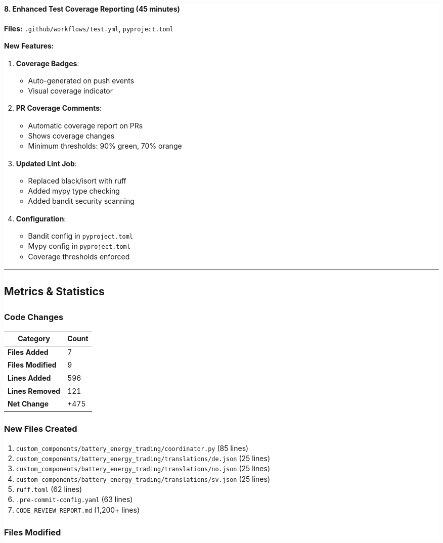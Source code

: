 #### 8. Enhanced Test Coverage Reporting (45 minutes)
**Files:** `.github/workflows/test.yml`, `pyproject.toml`

**New Features:**

1. **Coverage Badges**:
   - Auto-generated on push events
   - Visual coverage indicator

2. **PR Coverage Comments**:
   - Automatic coverage report on PRs
   - Shows coverage changes
   - Minimum thresholds: 90% green, 70% orange

3. **Updated Lint Job**:
   - Replaced black/isort with ruff
   - Added mypy type checking
   - Added bandit security scanning

4. **Configuration**:
   - Bandit config in `pyproject.toml`
   - Mypy config in `pyproject.toml`
   - Coverage thresholds enforced

---

## Metrics & Statistics

### Code Changes

| Category | Count |
|----------|-------|
| **Files Added** | 7 |
| **Files Modified** | 9 |
| **Lines Added** | 596 |
| **Lines Removed** | 121 |
| **Net Change** | +475 |

### New Files Created

1. `custom_components/battery_energy_trading/coordinator.py` (85 lines)
2. `custom_components/battery_energy_trading/translations/de.json` (25 lines)
3. `custom_components/battery_energy_trading/translations/no.json` (25 lines)
4. `custom_components/battery_energy_trading/translations/sv.json` (25 lines)
5. `ruff.toml` (62 lines)
6. `.pre-commit-config.yaml` (63 lines)
7. `CODE_REVIEW_REPORT.md` (1,200+ lines)

### Files Modified
